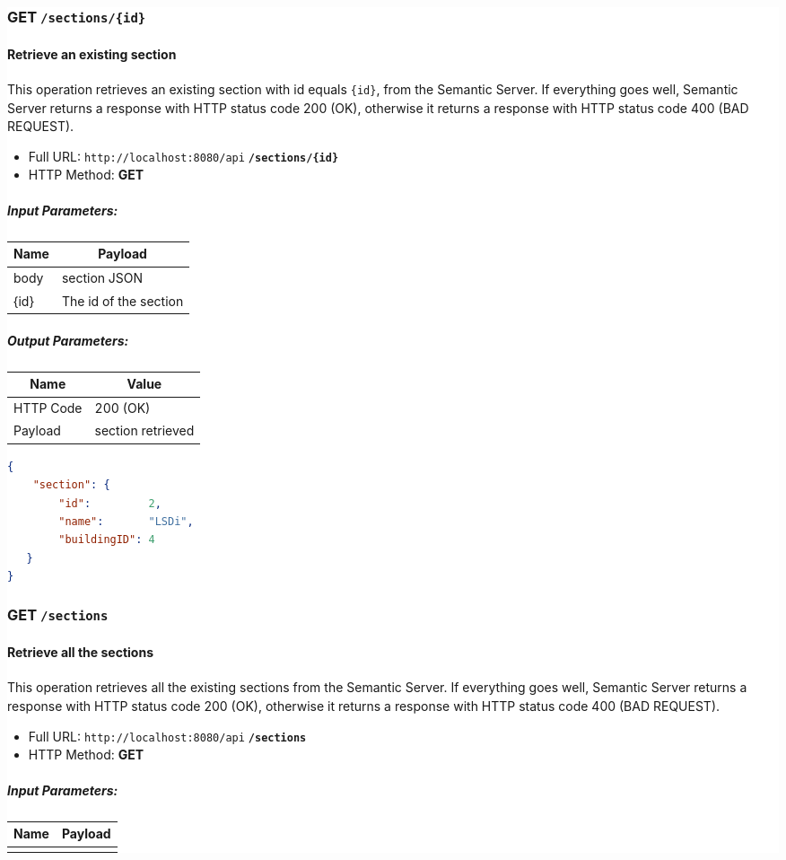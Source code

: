 
### **GET**  `/sections/{id}`
#### Retrieve an existing section
This operation retrieves an existing section with id equals `{id}`, from the Semantic Server.
If everything goes well, Semantic Server returns a response with HTTP status code 200 (OK), otherwise it returns a response with HTTP status code 400 (BAD REQUEST).

 * Full URL: `http://localhost:8080/api` **`/sections/{id}`**
 * HTTP Method: **GET**

##### Input Parameters:

| Name | Payload         |
|------|-----------------|
| body | section JSON |
|{id}  | The id of the section|


##### Output Parameters:
| Name      | Value              |
|-----------|--------------------|
| HTTP Code | 200 (OK)           |
| Payload   | section retrieved    |


```json
{
    "section": {
        "id":         2,
        "name":       "LSDi",
        "buildingID": 4
   }
}
```


### **GET**  `/sections`
#### Retrieve all the sections
This operation retrieves all the existing sections from the Semantic Server.
If everything goes well, Semantic Server returns a response with HTTP status code 200 (OK), otherwise it returns a response with HTTP status code 400 (BAD REQUEST).

 * Full URL: `http://localhost:8080/api` **`/sections`**
 * HTTP Method: **GET**

##### Input Parameters:

| Name | Payload         |
|------|-----------------|
|  | |

